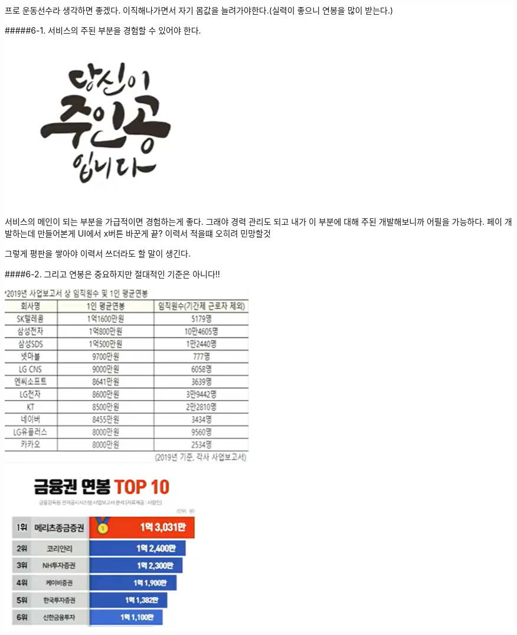 프로 운동선수라 생각하면 좋겠다.
이직해나가면서 자기 몸값을 늘려가야한다.(실력이 좋으니 연봉을 많이 받는다.)

#####6-1. 서비스의 주된 부분을 경험할 수 있어야 한다.

![20211214_163226](/assets/20211214_163226.png)

서비스의 메인이 되는 부분을 가급적이면 경험하는게 좋다. 그래야 경력 관리도 되고
내가 이 부분에 대해 주된 개발해보니까 어필을 가능하다.
페이 개발하는데 만들어본게 UI에서 x버튼 바꾼게 끝? 이력서 적을떄 오히려 민망할것

그렇게 평판을 쌓아야 이력서 쓰더라도 할 말이 생긴다.

####6-2. 그리고 연봉은 중요하지만 절대적인 기준은 아니다!!



![20211214_163407](/assets/20211214_163407.png)

![20211214_163419](/assets/20211214_163419.png)
